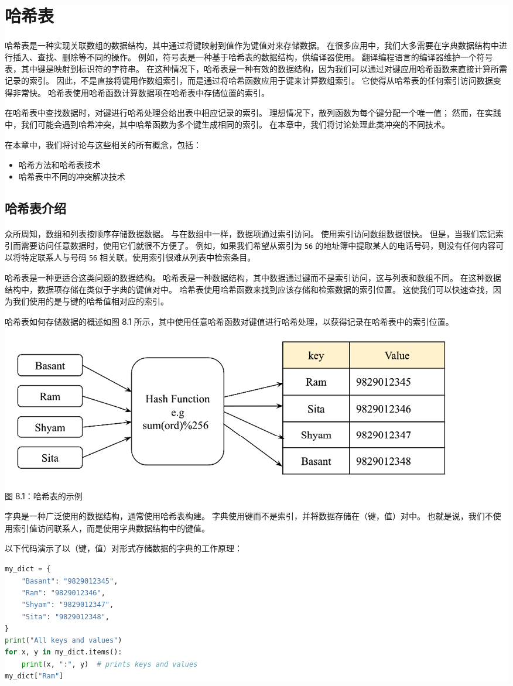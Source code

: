 # 哈希表

哈希表是一种实现关联数组的数据结构，其中通过将键映射到值作为键值对来存储数据。 在很多应用中，我们大多需要在字典数据结构中进行插入、查找、删除等不同的操作。 例如，符号表是一种基于哈希表的数据结构，供编译器使用。 翻译编程语言的编译器维护一个符号表，其中键是映射到标识符的字符串。 在这种情况下，哈希表是一种有效的数据结构，因为我们可以通过对键应用哈希函数来直接计算所需记录的索引。 因此，不是直接将键用作数组索引，而是通过将哈希函数应用于键来计算数组索引。 它使得从哈希表的任何索引访问数据变得非常快。 哈希表使用哈希函数计算数据项在哈希表中存储位置的索引。

在哈希表中查找数据时，对键进行哈希处理会给出表中相应记录的索引。 理想情况下，散列函数为每个键分配一个唯一值； 然而，在实践中，我们可能会遇到哈希冲突，其中哈希函数为多个键生成相同的索引。 在本章中，我们将讨论处理此类冲突的不同技术。

在本章中，我们将讨论与这些相关的所有概念，包括：

- 哈希方法和哈希表技术
- 哈希表中不同的冲突解决技术

## 哈希表介绍

众所周知，数组和列表按顺序存储数据数据。 与在数组中一样，数据项通过索引访问。 使用索引访问数组数据很快。 但是，当我们忘记索引而需要访问任意数据时，使用它们就很不方便了。 例如，如果我们希望从索引为 ```56``` 的地址簿中提取某人的电话号码，则没有任何内容可以将特定联系人与号码 ```56``` 相关联。使用索引很难从列表中检索条目。

哈希表是一种更适合这类问题的数据结构。 哈希表是一种数据结构，其中数据通过键而不是索引访问，这与列表和数组不同。 在这种数据结构中，数据项存储在类似于字典的键值对中。 哈希表使用哈希函数来找到应该存储和检索数据的索引位置。 这使我们可以快速查找，因为我们使用的是与键的哈希值相对应的索引。

哈希表如何存储数据的概述如图 8.1 所示，其中使用任意哈希函数对键值进行哈希处理，以获得记录在哈希表中的索引位置。

![](./images/08/8-1.png)

图 8.1：哈希表的示例

字典是一种广泛使用的数据结构，通常使用哈希表构建。 字典使用键而不是索引，并将数据存储在（键，值）对中。 也就是说，我们不使用索引值访问联系人，而是使用字典数据结构中的键值。

以下代码演示了以（键，值）对形式存储数据的字典的工作原理：

```python
my_dict = {
    "Basant": "9829012345",
    "Ram": "9829012346",
    "Shyam": "9829012347",
    "Sita": "9829012348",
}
print("All keys and values")
for x, y in my_dict.items():
    print(x, ":", y)  # prints keys and values
my_dict["Ram"]
```
